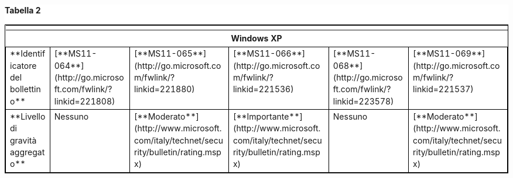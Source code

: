 **Tabella 2**

 
<table style="border:1px solid black;">
<tr class="thead">
<th>
</th>
<th>
</th>
<th>
</th>
<th>
</th>
<th>
</th>
<th>
</th>
</tr>
<tr>
<th colspan="6">
Windows XP
</th>
</tr>
<tr>
<td style="border:1px solid black;">
**Identificatore del bollettino**
</td>
<td style="border:1px solid black;">
[**MS11-064**](http://go.microsoft.com/fwlink/?linkid=221808)
</td>
<td style="border:1px solid black;">
[**MS11-065**](http://go.microsoft.com/fwlink/?linkid=221880)
</td>
<td style="border:1px solid black;">
[**MS11-066**](http://go.microsoft.com/fwlink/?linkid=221536)
</td>
<td style="border:1px solid black;">
[**MS11-068**](http://go.microsoft.com/fwlink/?linkid=223578)
</td>
<td style="border:1px solid black;">
[**MS11-069**](http://go.microsoft.com/fwlink/?linkid=221537)
</td>
</tr>
<tr class="alternateRow">
<td style="border:1px solid black;">
**Livello di gravità aggregato**
</td>
<td style="border:1px solid black;">
Nessuno
</td>
<td style="border:1px solid black;">
[**Moderato**](http://www.microsoft.com/italy/technet/security/bulletin/rating.mspx)
</td>
<td style="border:1px solid black;">
[**Importante**](http://www.microsoft.com/italy/technet/security/bulletin/rating.mspx)
</td>
<td style="border:1px solid black;">
Nessuno
</td>
<td style="border:1px solid black;">
[**Moderato**](http://www.microsoft.com/italy/technet/security/bulletin/rating.mspx)
</td>
</tr>
<tr>